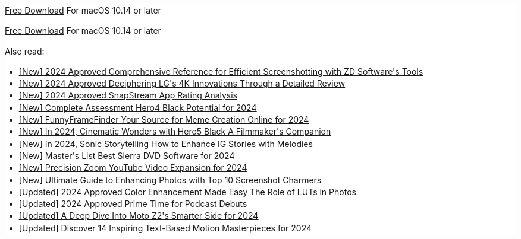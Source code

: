 [Free Download](https://tools.techidaily.com/wondershare/filmora/download/) For macOS 10.14 or later

[Free Download](https://tools.techidaily.com/wondershare/filmora/download/) For macOS 10.14 or later

<ins class="adsbygoogle"
     style="display:block"
     data-ad-format="autorelaxed"
     data-ad-client="ca-pub-7571918770474297"
     data-ad-slot="1223367746"></ins>

<ins class="adsbygoogle"
     style="display:block"
     data-ad-format="autorelaxed"
     data-ad-client="ca-pub-7571918770474297"
     data-ad-slot="1223367746"></ins>



<ins class="adsbygoogle"
     style="display:block"
     data-ad-client="ca-pub-7571918770474297"
     data-ad-slot="8358498916"
     data-ad-format="auto"
     data-full-width-responsive="true"></ins>


<span class="atpl-alsoreadstyle">Also read:</span>
<div><ul>
<li><a href="https://screen-video-capture.techidaily.com/new-2024-approved-comprehensive-reference-for-efficient-screenshotting-with-zd-softwares-tools/"><u>[New] 2024 Approved  Comprehensive Reference for Efficient Screenshotting with ZD Software's Tools</u></a></li>
<li><a href="https://article-tips.techidaily.com/new-2024-approved-deciphering-lgs-4k-innovations-through-a-detailed-review/"><u>[New] 2024 Approved  Deciphering LG's 4K Innovations Through a Detailed Review</u></a></li>
<li><a href="https://article-tips.techidaily.com/new-2024-approved-snapstream-app-rating-analysis/"><u>[New] 2024 Approved  SnapStream App Rating Analysis</u></a></li>
<li><a href="https://article-tips.techidaily.com/new-complete-assessment-hero4-black-potential-for-2024/"><u>[New] Complete Assessment  Hero4 Black Potential for 2024</u></a></li>
<li><a href="https://article-tips.techidaily.com/new-funnyframefinder-your-source-for-meme-creation-online-for-2024/"><u>[New] FunnyFrameFinder  Your Source for Meme Creation Online for 2024</u></a></li>
<li><a href="https://article-tips.techidaily.com/new-in-2024-cinematic-wonders-with-hero5-black-a-filmmakers-companion/"><u>[New] In 2024, Cinematic Wonders with Hero5 Black  A Filmmaker's Companion</u></a></li>
<li><a href="https://instagram-videos.techidaily.com/new-in-2024-sonic-storytelling-how-to-enhance-ig-stories-with-melodies/"><u>[New] In 2024, Sonic Storytelling  How to Enhance IG Stories with Melodies</u></a></li>
<li><a href="https://article-tips.techidaily.com/new-masters-list-best-sierra-dvd-software-for-2024/"><u>[New] Master's List  Best Sierra DVD Software for 2024</u></a></li>
<li><a href="https://article-tips.techidaily.com/new-precision-zoom-youtube-video-expansion-for-2024/"><u>[New] Precision Zoom  YouTube Video Expansion for 2024</u></a></li>
<li><a href="https://article-tips.techidaily.com/new-ultimate-guide-to-enhancing-photos-with-top-10-screenshot-charmers/"><u>[New] Ultimate Guide to Enhancing Photos with Top 10 Screenshot Charmers</u></a></li>
<li><a href="https://article-tips.techidaily.com/updated-2024-approved-color-enhancement-made-easy-the-role-of-luts-in-photos/"><u>[Updated] 2024 Approved  Color Enhancement Made Easy  The Role of LUTs in Photos</u></a></li>
<li><a href="https://article-tips.techidaily.com/updated-2024-approved-prime-time-for-podcast-debuts/"><u>[Updated] 2024 Approved  Prime Time for Podcast Debuts</u></a></li>
<li><a href="https://article-tips.techidaily.com/updated-a-deep-dive-into-moto-z2s-smarter-side-for-2024/"><u>[Updated] A Deep Dive Into Moto Z2's Smarter Side for 2024</u></a></li>
<li><a href="https://article-tips.techidaily.com/updated-discover-14-inspiring-text-based-motion-masterpieces-for-2024/"><u>[Updated] Discover 14 Inspiring Text-Based Motion Masterpieces for 2024</u></a></li>